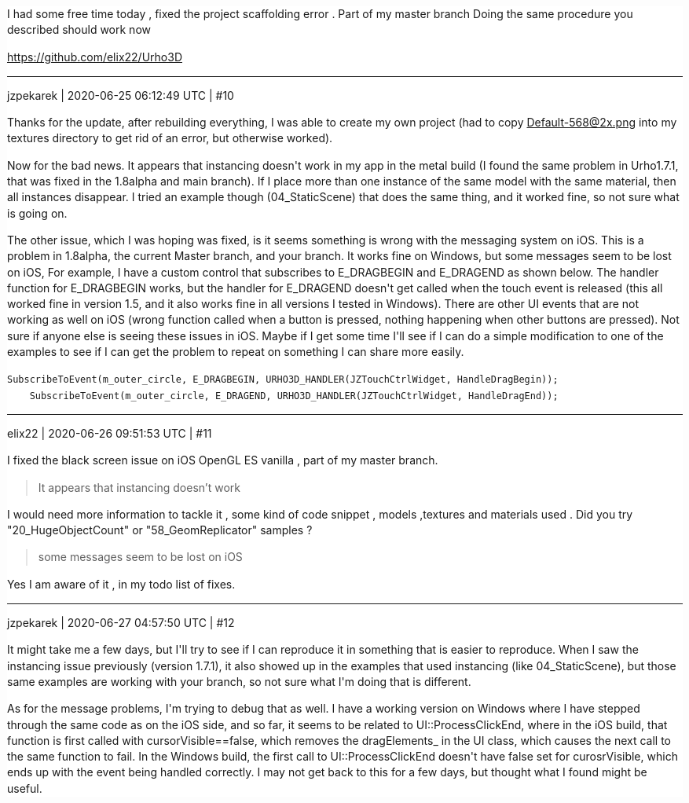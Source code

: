 I had some free time today ,  fixed the project scaffolding error .
Part of my master branch
Doing the same procedure you described should work now

https://github.com/elix22/Urho3D

-------------------------

jzpekarek | 2020-06-25 06:12:49 UTC | #10

Thanks for the update, after rebuilding everything, I was able to create my own project (had to copy Default-568@2x.png into my textures directory to get rid of an error, but otherwise worked).

Now for the bad news. It appears that instancing doesn't work in my app in the metal build (I found the same problem in Urho1.7.1, that was fixed in the 1.8alpha and main branch). If I place more than one instance of the same model with the same material, then all instances disappear. I tried an example though (04_StaticScene) that does the same thing, and it worked fine, so  not sure what is going on.

The other issue, which I was hoping was fixed, is it seems something is wrong with the messaging system on iOS. This is a problem in 1.8alpha, the current Master branch, and your branch. It works fine on Windows, but some messages seem to be lost on  iOS, For example, I have a custom control that subscribes to E_DRAGBEGIN and E_DRAGEND as shown below. The handler function for E_DRAGBEGIN works, but the handler for E_DRAGEND doesn't get called when the touch event is released (this all worked fine in version 1.5, and it also works fine in all versions I tested in Windows). There are other UI events that are not working as well on iOS (wrong function called when a button is pressed, nothing happening when other buttons are pressed). Not sure if anyone else is seeing these issues in iOS. Maybe if I get some time I'll see if I can do a simple modification to one of the examples to see if I can get the problem to repeat on something I can share more easily.

    SubscribeToEvent(m_outer_circle, E_DRAGBEGIN, URHO3D_HANDLER(JZTouchCtrlWidget, HandleDragBegin));
    	SubscribeToEvent(m_outer_circle, E_DRAGEND, URHO3D_HANDLER(JZTouchCtrlWidget, HandleDragEnd));

-------------------------

elix22 | 2020-06-26 09:51:53 UTC | #11

I fixed the black screen issue on iOS OpenGL ES vanilla  , part of my master branch.

>  It appears that instancing doesn’t work

I would need more information to tackle it  , some kind of code snippet , models ,textures and materials used .
Did you try "20_HugeObjectCount" or "58_GeomReplicator" samples ?

> some messages seem to be lost on iOS

Yes I am aware of it  , in my todo list of fixes.

-------------------------

jzpekarek | 2020-06-27 04:57:50 UTC | #12

It might take me a few days, but I'll try to see if I can reproduce it in something that is easier to reproduce. When I saw the instancing issue previously (version 1.7.1), it also showed up in the examples that used instancing (like 04_StaticScene), but those same examples are working with your branch, so not sure what I'm doing that is different. 

As for the message problems, I'm trying to debug that as well. I have a working version on Windows where I have stepped through the same code as on the iOS side, and so far, it seems to be related to UI::ProcessClickEnd, where in the iOS build, that function is first called with cursorVisible==false, which removes the dragElements_ in the UI class, which causes the next call to the same function to fail. In the Windows build, the first call to UI::ProcessClickEnd doesn't have false set for curosrVisible, which ends up with the event being handled correctly. I may not get back to this for a few days, but thought what I found might be useful.
